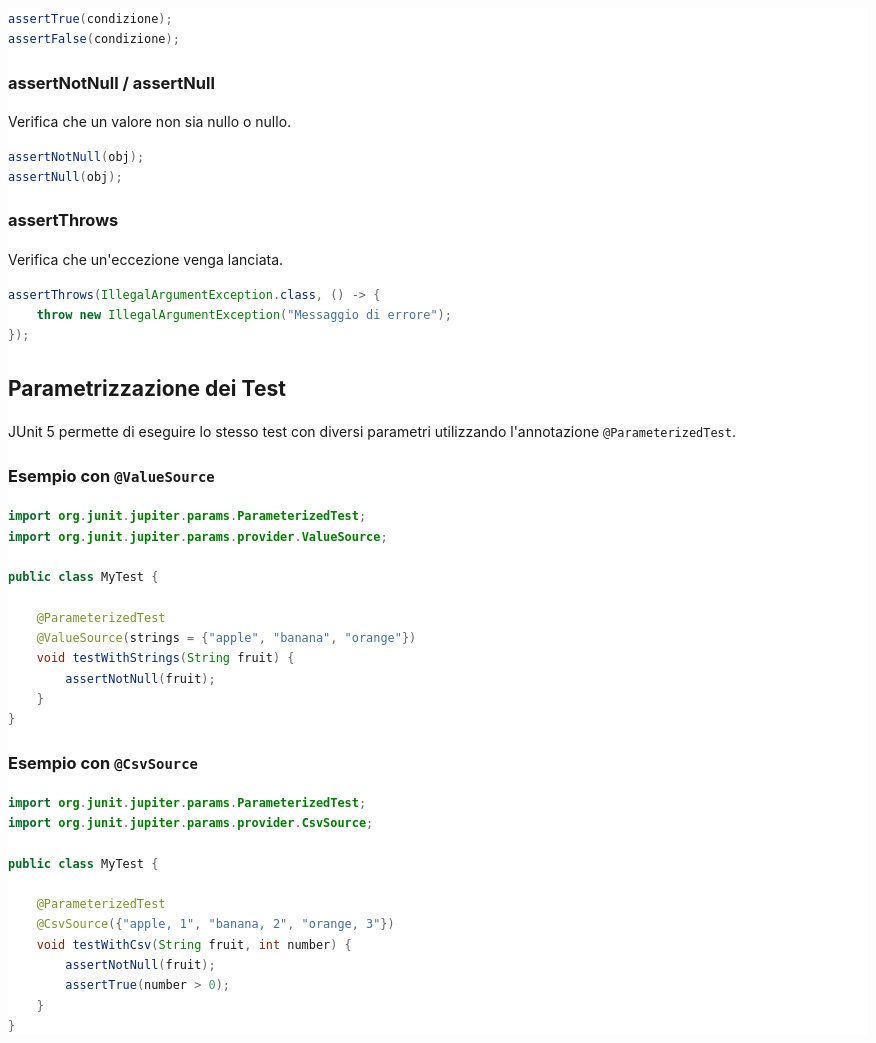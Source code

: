 ```java
assertTrue(condizione);
assertFalse(condizione);
```

### assertNotNull / assertNull

Verifica che un valore non sia nullo o nullo.

```java
assertNotNull(obj);
assertNull(obj);
```

### assertThrows

Verifica che un'eccezione venga lanciata.

```java
assertThrows(IllegalArgumentException.class, () -> {
    throw new IllegalArgumentException("Messaggio di errore");
});
```

## Parametrizzazione dei Test

JUnit 5 permette di eseguire lo stesso test con diversi parametri utilizzando l'annotazione `@ParameterizedTest`.

### Esempio con `@ValueSource`

```java
import org.junit.jupiter.params.ParameterizedTest;
import org.junit.jupiter.params.provider.ValueSource;

public class MyTest {

    @ParameterizedTest
    @ValueSource(strings = {"apple", "banana", "orange"})
    void testWithStrings(String fruit) {
        assertNotNull(fruit);
    }
}
```

### Esempio con `@CsvSource`

```java
import org.junit.jupiter.params.ParameterizedTest;
import org.junit.jupiter.params.provider.CsvSource;

public class MyTest {

    @ParameterizedTest
    @CsvSource({"apple, 1", "banana, 2", "orange, 3"})
    void testWithCsv(String fruit, int number) {
        assertNotNull(fruit);
        assertTrue(number > 0);
    }
}
```
